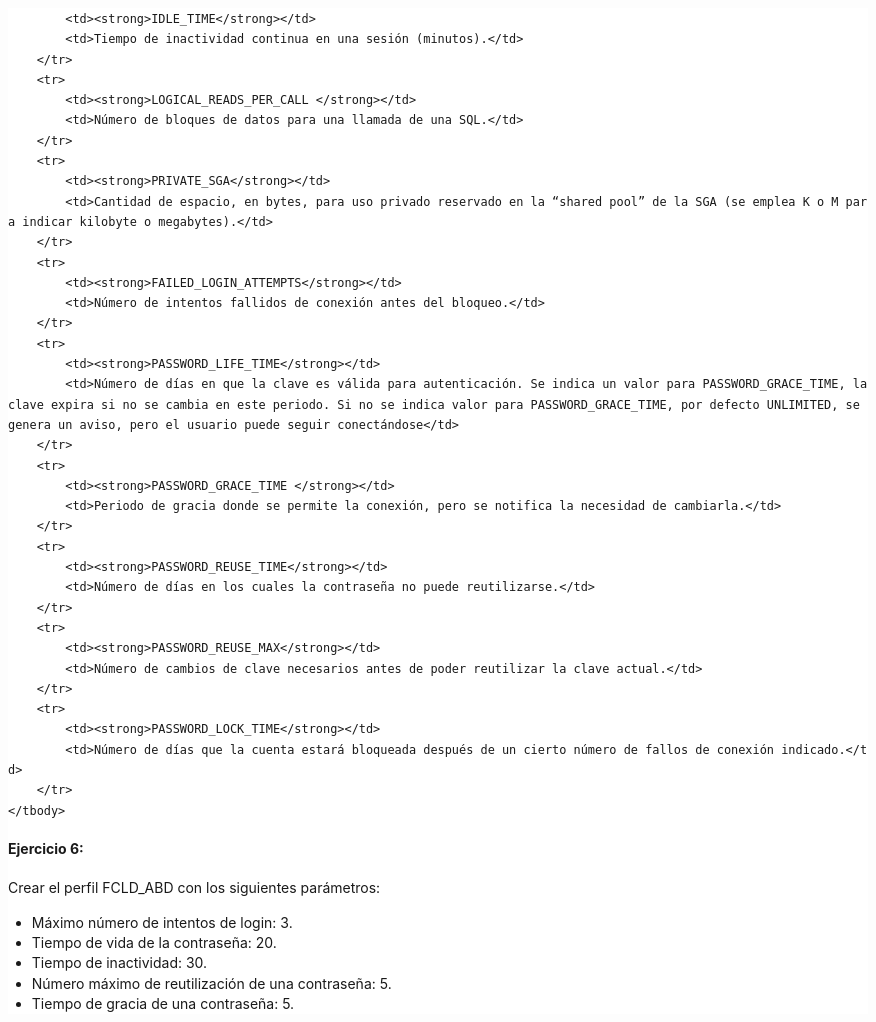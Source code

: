             <td><strong>IDLE_TIME</strong></td>
            <td>Tiempo de inactividad continua en una sesión (minutos).</td>
        </tr>
        <tr>
            <td><strong>LOGICAL_READS_PER_CALL </strong></td>
            <td>Número de bloques de datos para una llamada de una SQL.</td>
        </tr>
        <tr>
            <td><strong>PRIVATE_SGA</strong></td>
            <td>Cantidad de espacio, en bytes, para uso privado reservado en la “shared pool” de la SGA (se emplea K o M para indicar kilobyte o megabytes).</td>
        </tr>
        <tr>
            <td><strong>FAILED_LOGIN_ATTEMPTS</strong></td>
            <td>Número de intentos fallidos de conexión antes del bloqueo.</td>
        </tr>
        <tr>
            <td><strong>PASSWORD_LIFE_TIME</strong></td>
            <td>Número de días en que la clave es válida para autenticación. Se indica un valor para PASSWORD_GRACE_TIME, la clave expira si no se cambia en este periodo. Si no se indica valor para PASSWORD_GRACE_TIME, por defecto UNLIMITED, se genera un aviso, pero el usuario puede seguir conectándose</td>
        </tr>
        <tr>
            <td><strong>PASSWORD_GRACE_TIME </strong></td>
            <td>Periodo de gracia donde se permite la conexión, pero se notifica la necesidad de cambiarla.</td>
        </tr>
        <tr>
            <td><strong>PASSWORD_REUSE_TIME</strong></td>
            <td>Número de días en los cuales la contraseña no puede reutilizarse.</td>
        </tr>
        <tr>
            <td><strong>PASSWORD_REUSE_MAX</strong></td>
            <td>Número de cambios de clave necesarios antes de poder reutilizar la clave actual.</td>
        </tr>
        <tr>
            <td><strong>PASSWORD_LOCK_TIME</strong></td>
            <td>Número de días que la cuenta estará bloqueada después de un cierto número de fallos de conexión indicado.</td>
        </tr>
    </tbody>
</table>

#### Ejercicio 6:

Crear el perfil FCLD_ABD con los siguientes parámetros:

 - Máximo número de intentos de login: 3. 
 - Tiempo de vida de la contraseña: 20. 
 - Tiempo de inactividad: 30. 
 - Número máximo de reutilización de una contraseña: 5. 
 - Tiempo de gracia de una contraseña: 5.
